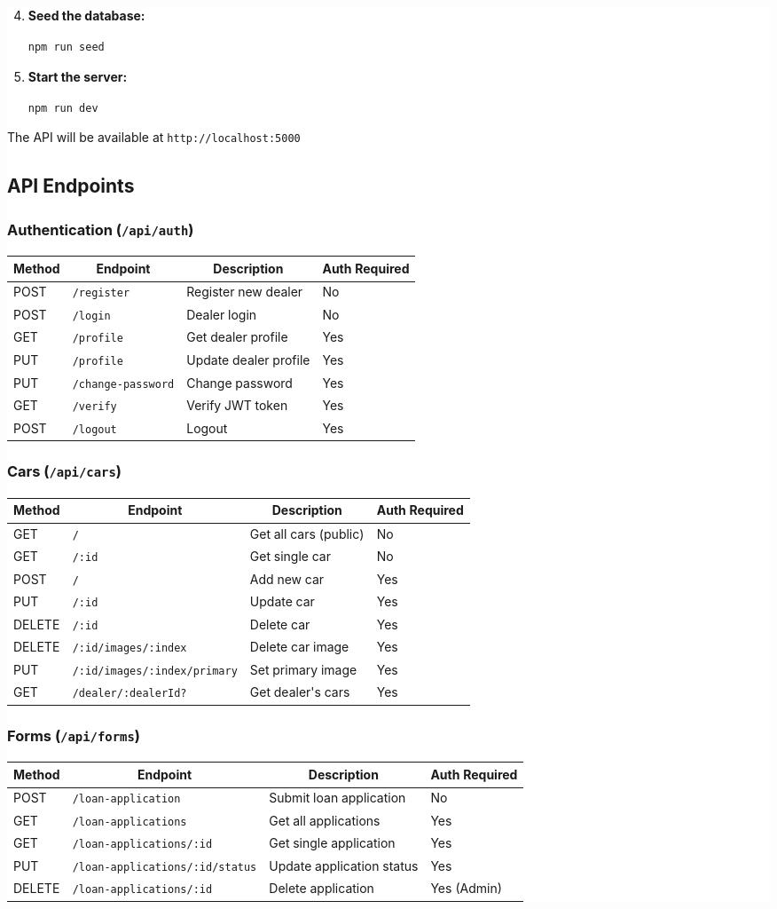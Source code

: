 4. **Seed the database:**

   ```bash
   npm run seed
   ```

5. **Start the server:**
   ```bash
   npm run dev
   ```

The API will be available at `http://localhost:5000`

## API Endpoints

### Authentication (`/api/auth`)

| Method | Endpoint           | Description           | Auth Required |
| ------ | ------------------ | --------------------- | ------------- |
| POST   | `/register`        | Register new dealer   | No            |
| POST   | `/login`           | Dealer login          | No            |
| GET    | `/profile`         | Get dealer profile    | Yes           |
| PUT    | `/profile`         | Update dealer profile | Yes           |
| PUT    | `/change-password` | Change password       | Yes           |
| GET    | `/verify`          | Verify JWT token      | Yes           |
| POST   | `/logout`          | Logout                | Yes           |

### Cars (`/api/cars`)

| Method | Endpoint                     | Description           | Auth Required |
| ------ | ---------------------------- | --------------------- | ------------- |
| GET    | `/`                          | Get all cars (public) | No            |
| GET    | `/:id`                       | Get single car        | No            |
| POST   | `/`                          | Add new car           | Yes           |
| PUT    | `/:id`                       | Update car            | Yes           |
| DELETE | `/:id`                       | Delete car            | Yes           |
| DELETE | `/:id/images/:index`         | Delete car image      | Yes           |
| PUT    | `/:id/images/:index/primary` | Set primary image     | Yes           |
| GET    | `/dealer/:dealerId?`         | Get dealer's cars     | Yes           |

### Forms (`/api/forms`)

| Method | Endpoint                        | Description               | Auth Required |
| ------ | ------------------------------- | ------------------------- | ------------- |
| POST   | `/loan-application`             | Submit loan application   | No            |
| GET    | `/loan-applications`            | Get all applications      | Yes           |
| GET    | `/loan-applications/:id`        | Get single application    | Yes           |
| PUT    | `/loan-applications/:id/status` | Update application status | Yes           |
| DELETE | `/loan-applications/:id`        | Delete application        | Yes (Admin)   |
